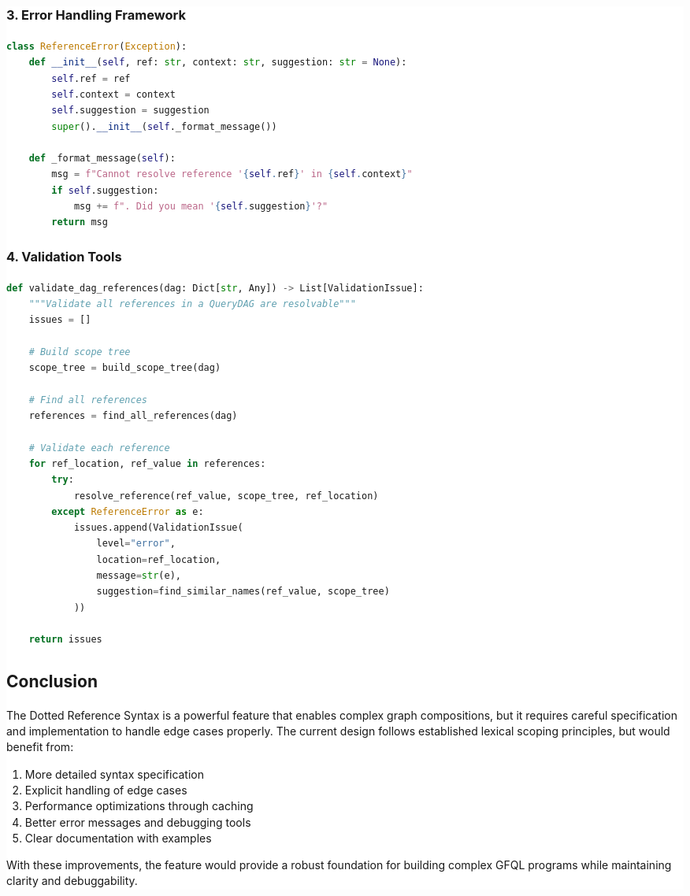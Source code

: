 ### 3. Error Handling Framework

```python
class ReferenceError(Exception):
    def __init__(self, ref: str, context: str, suggestion: str = None):
        self.ref = ref
        self.context = context
        self.suggestion = suggestion
        super().__init__(self._format_message())
    
    def _format_message(self):
        msg = f"Cannot resolve reference '{self.ref}' in {self.context}"
        if self.suggestion:
            msg += f". Did you mean '{self.suggestion}'?"
        return msg
```

### 4. Validation Tools

```python
def validate_dag_references(dag: Dict[str, Any]) -> List[ValidationIssue]:
    """Validate all references in a QueryDAG are resolvable"""
    issues = []
    
    # Build scope tree
    scope_tree = build_scope_tree(dag)
    
    # Find all references
    references = find_all_references(dag)
    
    # Validate each reference
    for ref_location, ref_value in references:
        try:
            resolve_reference(ref_value, scope_tree, ref_location)
        except ReferenceError as e:
            issues.append(ValidationIssue(
                level="error",
                location=ref_location,
                message=str(e),
                suggestion=find_similar_names(ref_value, scope_tree)
            ))
    
    return issues
```

## Conclusion

The Dotted Reference Syntax is a powerful feature that enables complex graph compositions, but it requires careful specification and implementation to handle edge cases properly. The current design follows established lexical scoping principles, but would benefit from:

1. More detailed syntax specification
2. Explicit handling of edge cases
3. Performance optimizations through caching
4. Better error messages and debugging tools
5. Clear documentation with examples

With these improvements, the feature would provide a robust foundation for building complex GFQL programs while maintaining clarity and debuggability.